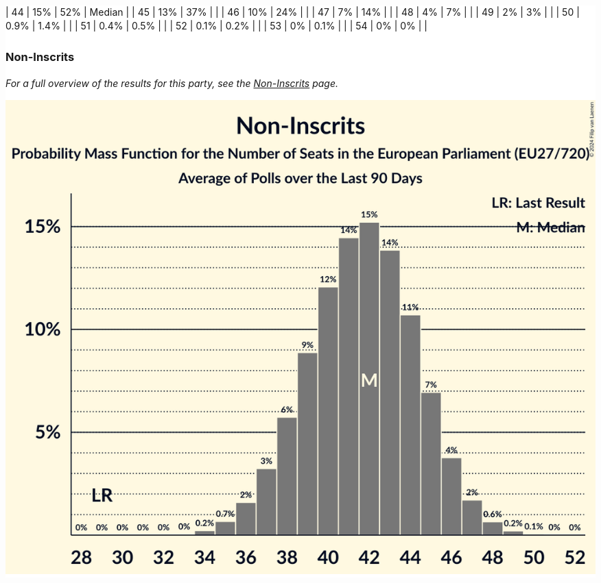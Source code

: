 | 44 | 15% | 52% | Median |
| 45 | 13% | 37% |  |
| 46 | 10% | 24% |  |
| 47 | 7% | 14% |  |
| 48 | 4% | 7% |  |
| 49 | 2% | 3% |  |
| 50 | 0.9% | 1.4% |  |
| 51 | 0.4% | 0.5% |  |
| 52 | 0.1% | 0.2% |  |
| 53 | 0% | 0.1% |  |
| 54 | 0% | 0% |  |

### Non-Inscrits

*For a full overview of the results for this party, see the [Non-Inscrits](party-2024-02-29-non-inscrits.html) page.*

![Graph with seats probability mass function not yet produced](average-2024-02-29-seats-pmf-non-inscrits.png "Seats Probability Mass Function")

